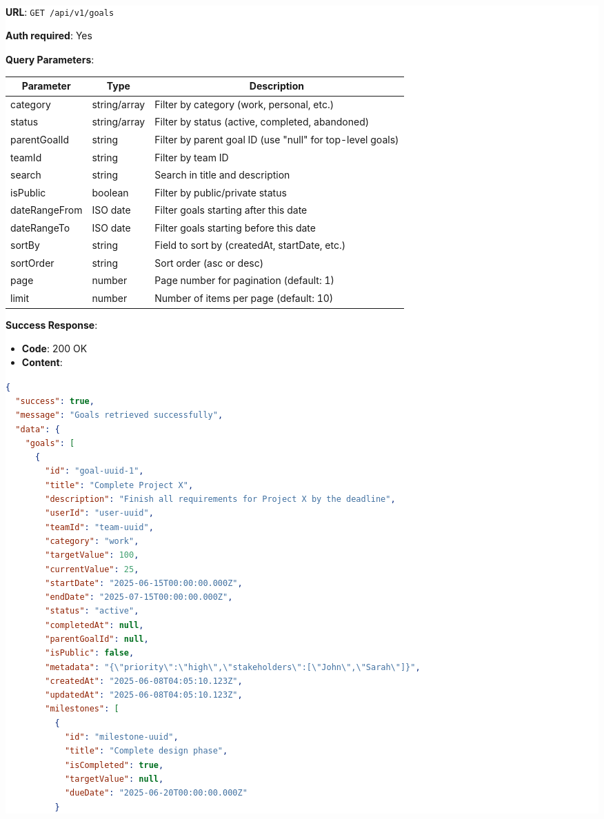 **URL**: `GET /api/v1/goals`

**Auth required**: Yes

**Query Parameters**:

| Parameter | Type | Description |
|-----------|------|-------------|
| category | string/array | Filter by category (work, personal, etc.) |
| status | string/array | Filter by status (active, completed, abandoned) |
| parentGoalId | string | Filter by parent goal ID (use "null" for top-level goals) |
| teamId | string | Filter by team ID |
| search | string | Search in title and description |
| isPublic | boolean | Filter by public/private status |
| dateRangeFrom | ISO date | Filter goals starting after this date |
| dateRangeTo | ISO date | Filter goals starting before this date |
| sortBy | string | Field to sort by (createdAt, startDate, etc.) |
| sortOrder | string | Sort order (asc or desc) |
| page | number | Page number for pagination (default: 1) |
| limit | number | Number of items per page (default: 10) |

**Success Response**:

- **Code**: 200 OK
- **Content**:

```json
{
  "success": true,
  "message": "Goals retrieved successfully",
  "data": {
    "goals": [
      {
        "id": "goal-uuid-1",
        "title": "Complete Project X",
        "description": "Finish all requirements for Project X by the deadline",
        "userId": "user-uuid",
        "teamId": "team-uuid",
        "category": "work",
        "targetValue": 100,
        "currentValue": 25,
        "startDate": "2025-06-15T00:00:00.000Z",
        "endDate": "2025-07-15T00:00:00.000Z",
        "status": "active",
        "completedAt": null,
        "parentGoalId": null,
        "isPublic": false,
        "metadata": "{\"priority\":\"high\",\"stakeholders\":[\"John\",\"Sarah\"]}",
        "createdAt": "2025-06-08T04:05:10.123Z",
        "updatedAt": "2025-06-08T04:05:10.123Z",
        "milestones": [
          {
            "id": "milestone-uuid",
            "title": "Complete design phase",
            "isCompleted": true,
            "targetValue": null,
            "dueDate": "2025-06-20T00:00:00.000Z"
          }
```